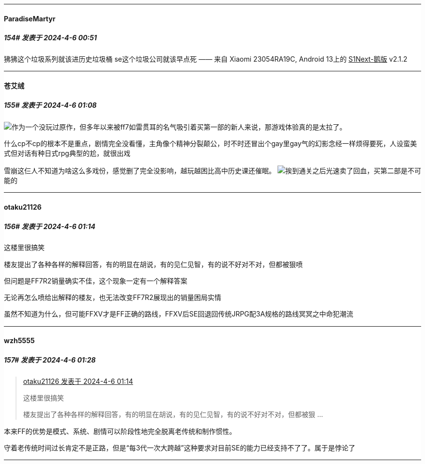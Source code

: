 *****

####  ParadiseMartyr  
##### 154#       发表于 2024-4-6 00:51

狒狒这个垃圾系列就该进历史垃圾桶
se这个垃圾公司就该早点死
—— 来自 Xiaomi 23054RA19C, Android 13上的 [S1Next-鹅版](https://github.com/ykrank/S1-Next/releases) v2.1.2


*****

####  苍艾绒  
##### 155#       发表于 2024-4-6 01:08

<img src="https://static.saraba1st.com/image/smiley/face2017/034.png" referrerpolicy="no-referrer">作为一个没玩过原作，但多年以来被ff7如雷贯耳的名气吸引着买第一部的新人来说，那游戏体验真的是太拉了。

什么cp不cp的根本不是重点，剧情完全没看懂，主角像个精神分裂颠公，时不时还冒出个gay里gay气的幻影念经一样烦得要死，人设蛮美式但对话有种日式rpg典型的尬，就很出戏

雪崩这仨人不知道为啥这么多戏份，感觉删了完全没影响，越玩越困比高中历史课还催眠。
<img src="https://static.saraba1st.com/image/smiley/face2017/034.png" referrerpolicy="no-referrer">挨到通关之后光速卖了回血，买第二部是不可能的


*****

####  otaku21126  
##### 156#       发表于 2024-4-6 01:14

这楼里很搞笑

楼友提出了各种各样的解释回答，有的明显在胡说，有的见仁见智，有的说不好对不对，但都被狠喷

但问题是FF7R2销量确实不佳，这个现象一定有一个解释答案

无论再怎么喷给出解释的楼友，也无法改变FF7R2展现出的销量困局实情

虽然不知道为什么，但可能FFXV才是FF正确的路线，FFXV后SE回退回传统JRPG配3A规格的路线冥冥之中命犯潮流


*****

####  wzh5555  
##### 157#       发表于 2024-4-6 01:28

<blockquote><a href="httphttps://bbs.saraba1st.com/2b/forum.php?mod=redirect&amp;goto=findpost&amp;pid=64496450&amp;ptid=2178547" target="_blank">otaku21126 发表于 2024-4-6 01:14</a>

这楼里很搞笑

楼友提出了各种各样的解释回答，有的明显在胡说，有的见仁见智，有的说不好对不对，但都被狠 ...</blockquote>
本来FF的优势是模式、系统、剧情可以阶段性地完全脱离老传统和制作惯性。

守着老传统时间过长肯定不是正路，但是“每3代一次大跨越”这种要求对目前SE的能力已经支持不了了。属于是悖论了


*****
